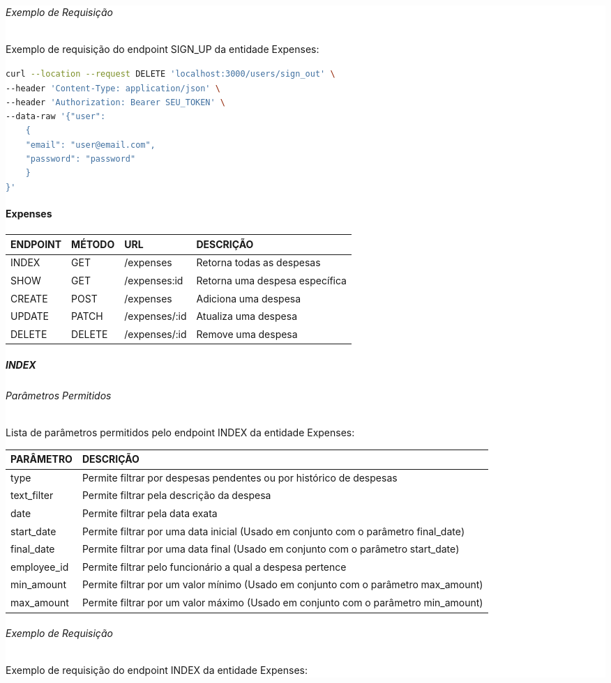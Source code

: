 ###### Exemplo de Requisição

Exemplo de requisição do endpoint SIGN_UP da entidade Expenses:

```sh
curl --location --request DELETE 'localhost:3000/users/sign_out' \
--header 'Content-Type: application/json' \
--header 'Authorization: Bearer SEU_TOKEN' \
--data-raw '{"user":
    {
    "email": "user@email.com",
    "password": "password"
    }
}'
```

#### Expenses
| ENDPOINT | MÉTODO | URL | DESCRIÇÃO |
|:--------|:----|:----|:--------------|
| INDEX | GET| /expenses | Retorna todas as despesas |
| SHOW | GET | /expenses:id | Retorna uma despesa específica |
| CREATE | POST | /expenses | Adiciona uma despesa |
| UPDATE | PATCH | /expenses/:id | Atualiza uma despesa |
| DELETE | DELETE | /expenses/:id | Remove uma despesa |

##### INDEX

###### Parâmetros Permitidos

Lista de parâmetros permitidos pelo endpoint INDEX da entidade Expenses:

| PARÂMETRO |  DESCRIÇÃO |
|:--------|:--------------|
| type | Permite filtrar por despesas pendentes ou por histórico de despesas |
| text_filter | Permite filtrar pela descrição da despesa |
| date | Permite filtrar pela data exata |
| start_date | Permite filtrar por uma data inicial (Usado em conjunto com o parâmetro final_date) |
| final_date | Permite filtrar por uma data final (Usado em conjunto com o parâmetro start_date) |
| employee_id | Permite filtrar pelo funcionário a qual a despesa pertence |
| min_amount | Permite filtrar por um valor mínimo (Usado em conjunto com o parâmetro max_amount) |
| max_amount | Permite filtrar por um valor máximo (Usado em conjunto com o parâmetro min_amount) |

###### Exemplo de Requisição

Exemplo de requisição do endpoint INDEX da entidade Expenses:
